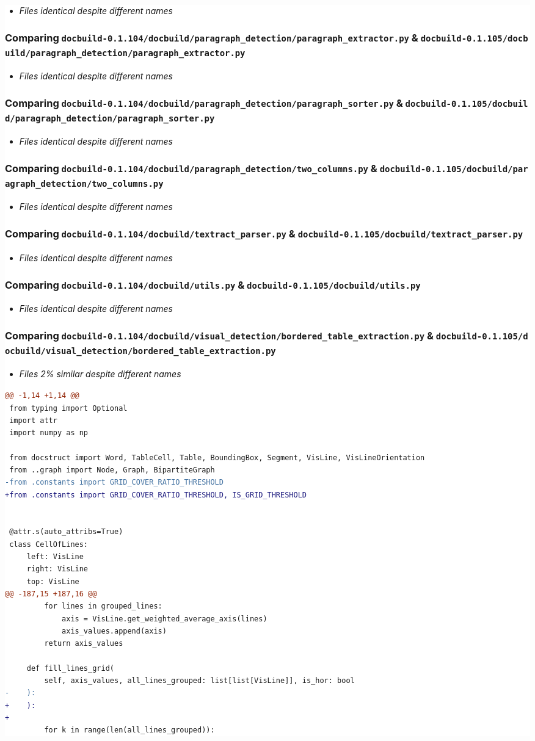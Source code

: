  * *Files identical despite different names*

### Comparing `docbuild-0.1.104/docbuild/paragraph_detection/paragraph_extractor.py` & `docbuild-0.1.105/docbuild/paragraph_detection/paragraph_extractor.py`

 * *Files identical despite different names*

### Comparing `docbuild-0.1.104/docbuild/paragraph_detection/paragraph_sorter.py` & `docbuild-0.1.105/docbuild/paragraph_detection/paragraph_sorter.py`

 * *Files identical despite different names*

### Comparing `docbuild-0.1.104/docbuild/paragraph_detection/two_columns.py` & `docbuild-0.1.105/docbuild/paragraph_detection/two_columns.py`

 * *Files identical despite different names*

### Comparing `docbuild-0.1.104/docbuild/textract_parser.py` & `docbuild-0.1.105/docbuild/textract_parser.py`

 * *Files identical despite different names*

### Comparing `docbuild-0.1.104/docbuild/utils.py` & `docbuild-0.1.105/docbuild/utils.py`

 * *Files identical despite different names*

### Comparing `docbuild-0.1.104/docbuild/visual_detection/bordered_table_extraction.py` & `docbuild-0.1.105/docbuild/visual_detection/bordered_table_extraction.py`

 * *Files 2% similar despite different names*

```diff
@@ -1,14 +1,14 @@
 from typing import Optional
 import attr
 import numpy as np
 
 from docstruct import Word, TableCell, Table, BoundingBox, Segment, VisLine, VisLineOrientation
 from ..graph import Node, Graph, BipartiteGraph
-from .constants import GRID_COVER_RATIO_THRESHOLD
+from .constants import GRID_COVER_RATIO_THRESHOLD, IS_GRID_THRESHOLD
 
 
 @attr.s(auto_attribs=True)
 class CellOfLines:
     left: VisLine
     right: VisLine
     top: VisLine
@@ -187,15 +187,16 @@
         for lines in grouped_lines:
             axis = VisLine.get_weighted_average_axis(lines)
             axis_values.append(axis)
         return axis_values
 
     def fill_lines_grid(
         self, axis_values, all_lines_grouped: list[list[VisLine]], is_hor: bool
-    ):
+    ):  
+        
         for k in range(len(all_lines_grouped)):
```
